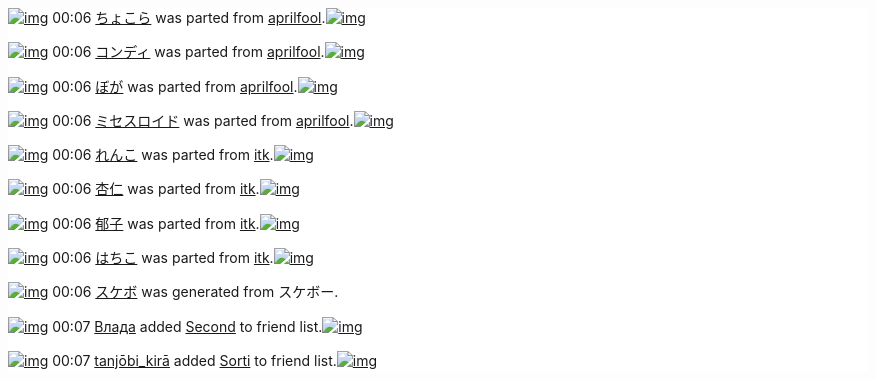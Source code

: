 [![img](http://www.deviantsart.com/henrpv.png)](http://www.barcodekanojo.com/kanojo/7412/%E3%81%A1%E3%82%87%E3%81%93%E3%82%89) 00:06 [ちょこら](http://www.barcodekanojo.com/kanojo/7412/%E3%81%A1%E3%82%87%E3%81%93%E3%82%89) was parted from [aprilfool](http://www.barcodekanojo.com/kanojo/7412/%E3%81%A1%E3%82%87%E3%81%93%E3%82%89).[![img](http://www.deviantsart.com/1i55591.jpeg)](http://www.barcodekanojo.com/user/271068/aprilfool) 

[![img](http://www.deviantsart.com/mb253q.png)](http://www.barcodekanojo.com/kanojo/80062/%E3%82%B3%E3%83%B3%E3%83%87%E3%82%A3) 00:06 [コンディ](http://www.barcodekanojo.com/kanojo/80062/%E3%82%B3%E3%83%B3%E3%83%87%E3%82%A3) was parted from [aprilfool](http://www.barcodekanojo.com/kanojo/80062/%E3%82%B3%E3%83%B3%E3%83%87%E3%82%A3).[![img](http://www.deviantsart.com/1i55591.jpeg)](http://www.barcodekanojo.com/user/271068/aprilfool) 

[![img](http://www.deviantsart.com/2lk1j2p.png)](http://www.barcodekanojo.com/kanojo/1275872/%E3%81%BC%E3%81%8C) 00:06 [ぼが](http://www.barcodekanojo.com/kanojo/1275872/%E3%81%BC%E3%81%8C) was parted from [aprilfool](http://www.barcodekanojo.com/kanojo/1275872/%E3%81%BC%E3%81%8C).[![img](http://www.deviantsart.com/1i55591.jpeg)](http://www.barcodekanojo.com/user/271068/aprilfool) 

[![img](http://www.deviantsart.com/37rvo8.png)](http://www.barcodekanojo.com/kanojo/34927/%E3%83%9F%E3%82%BB%E3%82%B9%E3%83%AD%E3%82%A4%E3%83%89) 00:06 [ミセスロイド](http://www.barcodekanojo.com/kanojo/34927/%E3%83%9F%E3%82%BB%E3%82%B9%E3%83%AD%E3%82%A4%E3%83%89) was parted from [aprilfool](http://www.barcodekanojo.com/kanojo/34927/%E3%83%9F%E3%82%BB%E3%82%B9%E3%83%AD%E3%82%A4%E3%83%89).[![img](http://www.deviantsart.com/1i55591.jpeg)](http://www.barcodekanojo.com/user/271068/aprilfool) 

[![img](http://www.deviantsart.com/1lkmnaa.png)](http://www.barcodekanojo.com/kanojo/2689684/%E3%82%8C%E3%82%93%E3%81%93) 00:06 [れんこ](http://www.barcodekanojo.com/kanojo/2689684/%E3%82%8C%E3%82%93%E3%81%93) was parted from [itk](http://www.barcodekanojo.com/kanojo/2689684/%E3%82%8C%E3%82%93%E3%81%93).[![img](http://www.deviantsart.com/ulqvb8.jpeg)](http://www.barcodekanojo.com/user/22730/itk) 

[![img](http://www.deviantsart.com/3tc6crm.png)](http://www.barcodekanojo.com/kanojo/2757883/%E6%9D%8F%E4%BB%81) 00:06 [杏仁](http://www.barcodekanojo.com/kanojo/2757883/%E6%9D%8F%E4%BB%81) was parted from [itk](http://www.barcodekanojo.com/kanojo/2757883/%E6%9D%8F%E4%BB%81).[![img](http://www.deviantsart.com/ulqvb8.jpeg)](http://www.barcodekanojo.com/user/22730/itk) 

[![img](http://www.deviantsart.com/10ef3q8.png)](http://www.barcodekanojo.com/kanojo/2645358/%E9%83%81%E5%AD%90) 00:06 [郁子](http://www.barcodekanojo.com/kanojo/2645358/%E9%83%81%E5%AD%90) was parted from [itk](http://www.barcodekanojo.com/kanojo/2645358/%E9%83%81%E5%AD%90).[![img](http://www.deviantsart.com/ulqvb8.jpeg)](http://www.barcodekanojo.com/user/22730/itk) 

[![img](http://www.deviantsart.com/2hs65ht.png)](http://www.barcodekanojo.com/kanojo/2718664/%E3%81%AF%E3%81%A1%E3%81%93) 00:06 [はちこ](http://www.barcodekanojo.com/kanojo/2718664/%E3%81%AF%E3%81%A1%E3%81%93) was parted from [itk](http://www.barcodekanojo.com/kanojo/2718664/%E3%81%AF%E3%81%A1%E3%81%93).[![img](http://www.deviantsart.com/ulqvb8.jpeg)](http://www.barcodekanojo.com/user/22730/itk) 

[![img](http://www.deviantsart.com/2rg5utm.png)](http://www.barcodekanojo.com/kanojo/2951659/%E3%82%B9%E3%82%B1%E3%83%9C) 00:06 [スケボ](http://www.barcodekanojo.com/kanojo/2951659/%E3%82%B9%E3%82%B1%E3%83%9C) was generated from スケボー.

[![img](http://www.deviantsart.com/2mcp1kn.jpeg)](http://www.barcodekanojo.com/user/452207/%D0%92%D0%BB%D0%B0%D0%B4%D0%B0) 00:07 [Влада](http://www.barcodekanojo.com/user/452207/%D0%92%D0%BB%D0%B0%D0%B4%D0%B0) added [Second](http://www.barcodekanojo.com/kanojo/2550427/Second) to friend list.[![img](http://www.deviantsart.com/d5lb7q.png)](http://www.barcodekanojo.com/kanojo/2550427/Second) 

[![img](http://www.deviantsart.com/oh3i0u.jpeg)](http://www.barcodekanojo.com/user/452089/tanj%C5%8Dbi_kir%C4%81) 00:07 [tanjōbi_kirā](http://www.barcodekanojo.com/user/452089/tanj%C5%8Dbi_kir%C4%81) added [Sorti](http://www.barcodekanojo.com/kanojo/2584030/Sorti) to friend list.[![img](http://www.deviantsart.com/tauqh2.png)](http://www.barcodekanojo.com/kanojo/2584030/Sorti) 
